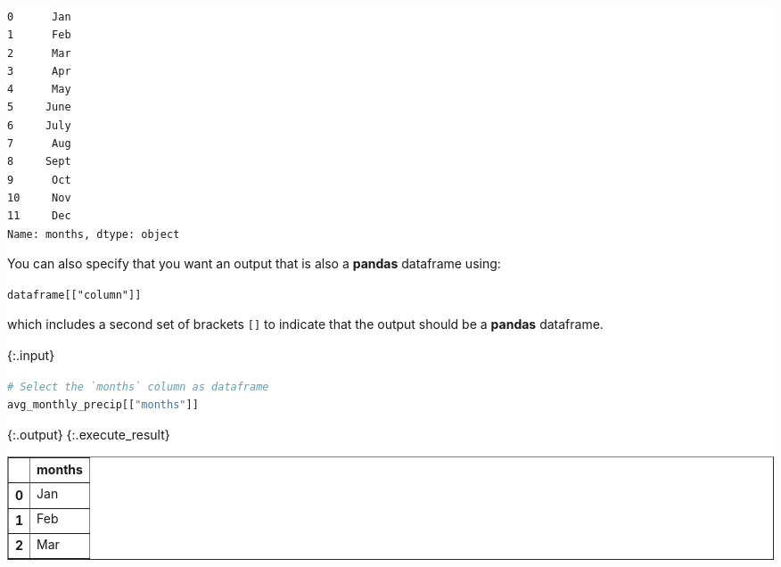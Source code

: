 

    0      Jan
    1      Feb
    2      Mar
    3      Apr
    4      May
    5     June
    6     July
    7      Aug
    8     Sept
    9      Oct
    10     Nov
    11     Dec
    Name: months, dtype: object





You can also specify that you want an output that is also a **pandas** dataframe using: 
    
`dataframe[["column"]]`    

which includes a second set of brackets `[]` to indicate that the output should be a **pandas** dataframe. 

{:.input}
```python
# Select the `months` column as dataframe
avg_monthly_precip[["months"]]
```

{:.output}
{:.execute_result}



<div>
<style scoped>
    .dataframe tbody tr th:only-of-type {
        vertical-align: middle;
    }

    .dataframe tbody tr th {
        vertical-align: top;
    }

    .dataframe thead th {
        text-align: right;
    }
</style>
<table border="1" class="dataframe">
  <thead>
    <tr style="text-align: right;">
      <th></th>
      <th>months</th>
    </tr>
  </thead>
  <tbody>
    <tr>
      <th>0</th>
      <td>Jan</td>
    </tr>
    <tr>
      <th>1</th>
      <td>Feb</td>
    </tr>
    <tr>
      <th>2</th>
      <td>Mar</td>